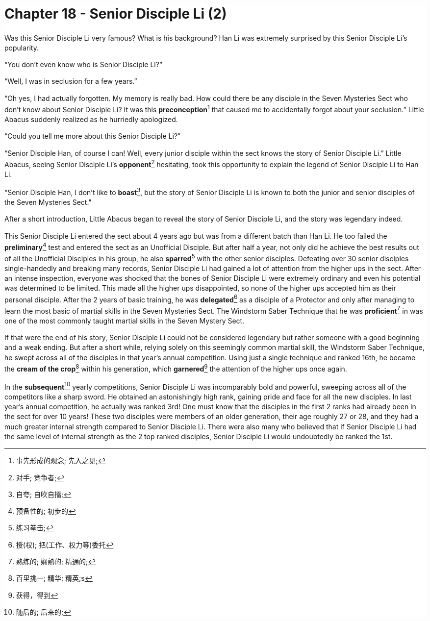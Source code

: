 # Chapter 18 - Senior Disciple Li (2)

Was this Senior Disciple Li very famous? What is his background? Han Li was extremely surprised by this Senior Disciple Li’s popularity.

“You don’t even know who is Senior Disciple Li?”

“Well, I was in seclusion for a few years.”

“Oh yes, I had actually forgotten. My memory is really bad. How could there be any disciple in the Seven Mysteries Sect who don’t know about Senior Disciple Li? It was this **preconception**[^1] that caused me to accidentally forgot about your seclusion.” Little Abacus suddenly realized as he hurriedly apologized.

“Could you tell me more about this Senior Disciple Li?”

“Senior Disciple Han, of course I can! Well, every junior disciple within the sect knows the story of Senior Disciple Li.” Little Abacus, seeing Senior Disciple Li’s **opponent**[^2] hesitating, took this opportunity to explain the legend of Senior Disciple Li to Han Li.

“Senior Disciple Han, I don’t like to **boast**[^3], but the story of Senior Disciple Li is known to both the junior and senior disciples of the Seven Mysteries Sect."

After a short introduction, Little Abacus began to reveal the story of Senior Disciple Li, and the story was legendary indeed.

This Senior Disciple Li entered the sect about 4 years ago but was from a different batch than Han Li. He too failed the **preliminary**[^4] test and entered the sect as an Unofficial Disciple. But after half a year, not only did he achieve the best results out of all the Unofficial Disciples in his group, he also **sparred**[^5] with the other senior disciples. Defeating over 30 senior disciples single-handedly and breaking many records, Senior Disciple Li had gained a lot of attention from the higher ups in the sect. After an intense inspection, everyone was shocked that the bones of Senior Disciple Li were extremely ordinary and even his potential was determined to be limited. This made all the higher ups disappointed, so none of the higher ups accepted him as their personal disciple. After the 2 years of basic training, he was **delegated**[^6] as a disciple of a Protector and only after managing to learn the most basic of martial skills in the Seven Mysteries Sect. The Windstorm Saber Technique that he was **proficient**[^7] in was one of the most commonly taught martial skills in the Seven Mystery Sect.

If that were the end of his story, Senior Disciple Li could not be considered legendary but rather someone with a good beginning and a weak ending. But after a short while, relying solely on this seemingly common martial skill, the Windstorm Saber Technique, he swept across all of the disciples in that year’s annual competition. Using just a single technique and ranked 16th, he became the **cream of the crop**[^8] within his generation, which **garnered**[^9] the attention of the higher ups once again.

In the **subsequent**[^10] yearly competitions, Senior Disciple Li was incomparably bold and powerful, sweeping across all of the competitors like a sharp sword. He obtained an astonishingly high rank, gaining pride and face for all the new disciples. In last year’s annual competition, he actually was ranked 3rd! One must know that the disciples in the first 2 ranks had already been in the sect for over 10 years! These two disciples were members of an older generation, their age roughly 27 or 28, and they had a much greater internal strength compared to Senior Disciple Li. There were also many who believed that if Senior Disciple Li had the same level of internal strength as the 2 top ranked disciples, Senior Disciple Li would undoubtedly be ranked the 1st.


[^1]: 事先形成的观念; 先入之见;
[^2]: 对手; 竞争者;
[^3]: 自夸; 自吹自擂;
[^4]: 预备性的; 初步的
[^5]: 练习拳击;
[^6]: 授(权); 把(工作、权力等)委托
[^7]: 熟练的; 娴熟的; 精通的;
[^8]: 百里挑一; 精华; 精英;s
[^9]: 获得，得到
[^10]: 随后的; 后来的;
[^11]: 正是
[^12]: 经历
[^13]: 给予; 提供;
[^14]: 值得赞扬的; 
[^15]: 缘故，理由
[^16]: 勉强; 懊丧地
[^17]: 拔出; 
[^18]: 闪耀的; 明亮的;
[^19]: (刀、剑的) 鞘; 
[^20]: 光辉; 
[^21]: 大声说; 叫; 嚷;
[^22]: 回响; 回荡;
[^23]: 拉(动); 牵引; 拉
[^24]: 欺骗性的;
[^25]: 刀身; 刀片; 刀刃
[^26]: 使落入险境; 
[^27]: 两翼包围，围困，环绕
[^28]: 机智的; 
[^29]: 警觉的; 警惕的; 警戒的; 谨慎; 
[^30]: 惊慌，惊慌失措; 
[^31]: 潜伏的; 隐袭的; 隐伏的; 
[^32]: 巧妙的; (尤指) 狡诈的，诡计多端的; 
[^33]: 挡开，拦挡(攻击等); 逃避; 躲避; 回避; 
[^34]: 高深莫测的; 
[^35]: 击败; 战胜
[^36]: 幸灾乐祸; 
[^37]: 暗示; 提示; 示意; 征兆; 迹象; 少许; 少量; 
[^38]: 混乱的; 杂乱的; 紊乱的; 
[^39]: 热切的; 专注的
[^40]: 禁止; 阻止; 使不可能; 
[^41]: 观看
[^42]: 坦白地; 坦率地; 
[^43]: 异乎寻常的; 
[^44]: 禁忌，忌讳